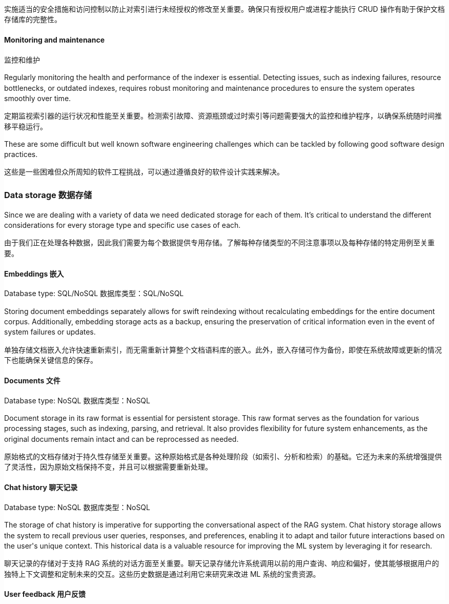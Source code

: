 实施适当的安全措施和访问控制以防止对索引进行未经授权的修改至关重要。确保只有授权用户或进程才能执行 CRUD 操作有助于保护文档存储库的完整性。

#### Monitoring and maintenance  

监控和维护

Regularly monitoring the health and performance of the indexer is essential. Detecting issues, such as indexing failures, resource bottlenecks, or outdated indexes, requires robust monitoring and maintenance procedures to ensure the system operates smoothly over time.  

定期监视索引器的运行状况和性能至关重要。检测索引故障、资源瓶颈或过时索引等问题需要强大的监控和维护程序，以确保系统随时间推移平稳运行。

These are some difficult but well known software engineering challenges which can be tackled by following good software design practices.  

这些是一些困难但众所周知的软件工程挑战，可以通过遵循良好的软件设计实践来解决。

### Data storage 数据存储

Since we are dealing with a variety of data we need dedicated storage for each of them. It’s critical to understand the different considerations for every storage type and specific use cases of each.  

由于我们正在处理各种数据，因此我们需要为每个数据提供专用存储。了解每种存储类型的不同注意事项以及每种存储的特定用例至关重要。

#### Embeddings 嵌入

Database type: SQL/NoSQL 数据库类型：SQL/NoSQL

Storing document embeddings separately allows for swift reindexing without recalculating embeddings for the entire document corpus. Additionally, embedding storage acts as a backup, ensuring the preservation of critical information even in the event of system failures or updates.  

单独存储文档嵌入允许快速重新索引，而无需重新计算整个文档语料库的嵌入。此外，嵌入存储可作为备份，即使在系统故障或更新的情况下也能确保关键信息的保存。

#### Documents 文件

Database type: NoSQL 数据库类型：NoSQL

Document storage in its raw format is essential for persistent storage. This raw format serves as the foundation for various processing stages, such as indexing, parsing, and retrieval. It also provides flexibility for future system enhancements, as the original documents remain intact and can be reprocessed as needed.  

原始格式的文档存储对于持久性存储至关重要。这种原始格式是各种处理阶段（如索引、分析和检索）的基础。它还为未来的系统增强提供了灵活性，因为原始文档保持不变，并且可以根据需要重新处理。

#### Chat history 聊天记录

Database type: NoSQL 数据库类型：NoSQL

The storage of chat history is imperative for supporting the conversational aspect of the RAG system. Chat history storage allows the system to recall previous user queries, responses, and preferences, enabling it to adapt and tailor future interactions based on the user's unique context. This historical data is a valuable resource for improving the ML system by leveraging it for research.  

聊天记录的存储对于支持 RAG 系统的对话方面至关重要。聊天记录存储允许系统调用以前的用户查询、响应和偏好，使其能够根据用户的独特上下文调整和定制未来的交互。这些历史数据是通过利用它来研究来改进 ML 系统的宝贵资源。

#### User feedback 用户反馈
